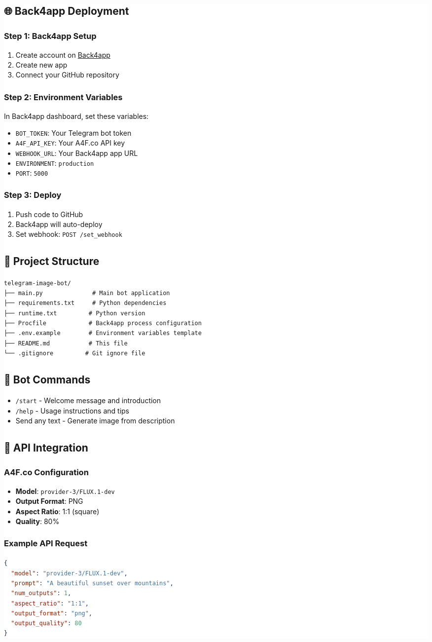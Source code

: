 ## 🌐 Back4app Deployment

### Step 1: Back4app Setup
1. Create account on [Back4app](https://www.back4app.com/)
2. Create new app
3. Connect your GitHub repository

### Step 2: Environment Variables
In Back4app dashboard, set these variables:
- `BOT_TOKEN`: Your Telegram bot token
- `A4F_API_KEY`: Your A4F.co API key
- `WEBHOOK_URL`: Your Back4app app URL
- `ENVIRONMENT`: `production`
- `PORT`: `5000`

### Step 3: Deploy
1. Push code to GitHub
2. Back4app will auto-deploy
3. Set webhook: `POST /set_webhook`

## 📁 Project Structure

```
telegram-image-bot/
├── main.py              # Main bot application
├── requirements.txt     # Python dependencies
├── runtime.txt         # Python version
├── Procfile            # Back4app process configuration
├── .env.example        # Environment variables template
├── README.md           # This file
└── .gitignore         # Git ignore file
```

## 🤖 Bot Commands

- `/start` - Welcome message and introduction
- `/help` - Usage instructions and tips
- Send any text - Generate image from description

## 🔧 API Integration

### A4F.co Configuration
- **Model**: `provider-3/FLUX.1-dev`
- **Output Format**: PNG
- **Aspect Ratio**: 1:1 (square)
- **Quality**: 80%

### Example API Request
```json
{
  "model": "provider-3/FLUX.1-dev",
  "prompt": "A beautiful sunset over mountains",
  "num_outputs": 1,
  "aspect_ratio": "1:1",
  "output_format": "png",
  "output_quality": 80
}
```
